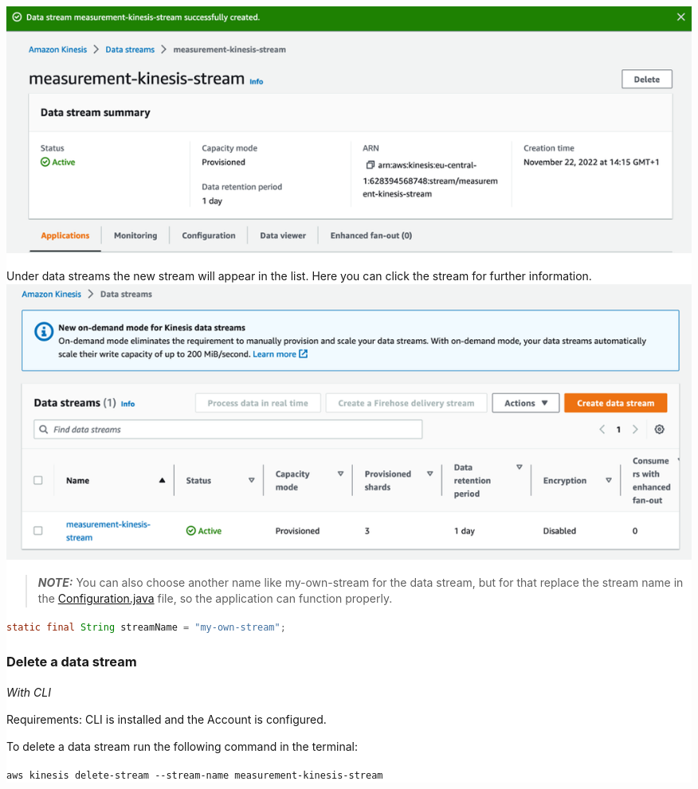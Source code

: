 ![img_62.png](setup-manual-pictures/img_62.png)

Under data streams the new stream will appear in the list. Here you can click the stream for further information.
![img_63.png](setup-manual-pictures/img_63.png)

> **_NOTE:_** You can also choose another name like my-own-stream for the data stream, but for that replace the stream name in the [Configuration.java](src/main/java/com/hfu/kauz/event_stream/kinesis/Configuration.java) file, so the application can function properly.
```java
static final String streamName = "my-own-stream";
```

### Delete a data stream

_With CLI_

Requirements: CLI is installed and the Account is configured.

To delete a data stream run the following command in the terminal:
```shell script
aws kinesis delete-stream --stream-name measurement-kinesis-stream
```
